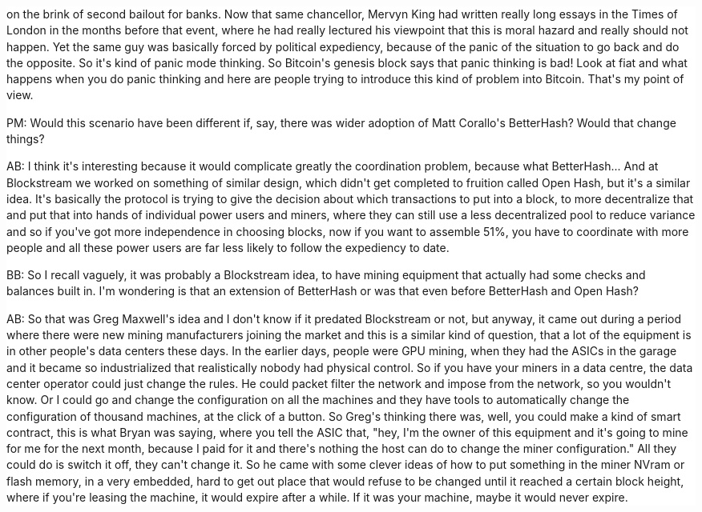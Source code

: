 on the brink of second bailout for banks. Now that same chancellor,
Mervyn King had written really long essays in the Times of London in the
months before that event, where he had really lectured his viewpoint
that this is moral hazard and really should not happen. Yet the same guy
was basically forced by political expediency, because of the panic of
the situation to go back and do the opposite. So it's kind of panic mode
thinking. So Bitcoin's genesis block says that panic thinking is bad!
Look at fiat and what happens when you do panic thinking and here are
people trying to introduce this kind of problem into Bitcoin. That's my
point of view.

PM: Would this scenario have been different if, say, there was wider
adoption of Matt Corallo's BetterHash? Would that change things?

AB: I think it's interesting because it would complicate greatly the
coordination problem, because what BetterHash... And at Blockstream we
worked on something of similar design, which didn't get completed to
fruition called Open Hash, but it's a similar idea. It's basically the
protocol is trying to give the decision about which transactions to put
into a block, to more decentralize that and put that into hands of
individual power users and miners, where they can still use a less
decentralized pool to reduce variance and so if you've got more
independence in choosing blocks, now if you want to assemble 51%, you
have to coordinate with more people and all these power users are far
less likely to follow the expediency to date.

BB: So I recall vaguely, it was probably a Blockstream idea, to have
mining equipment that actually had some checks and balances built in.
I'm wondering is that an extension of BetterHash or was that even before
BetterHash and Open Hash?

AB: So that was Greg Maxwell's idea and I don't know if it predated
Blockstream or not, but anyway, it came out during a period where there
were new mining manufacturers joining the market and this is a similar
kind of question, that a lot of the equipment is in other people's data
centers these days. In the earlier days, people were GPU mining, when
they had the ASICs in the garage and it became so industrialized that
realistically nobody had physical control. So if you have your miners in
a data centre, the data center operator could just change the rules. He
could packet filter the network and impose from the network, so you
wouldn't know. Or I could go and change the configuration on all the
machines and they have tools to automatically change the configuration
of thousand machines, at the click of a button. So Greg's thinking there
was, well, you could make a kind of smart contract, this is what Bryan
was saying, where you tell the ASIC that, "hey, I'm the owner of this
equipment and it's going to mine for me for the next month, because I
paid for it and there's nothing the host can do to change the miner
configuration." All they could do is switch it off, they can't change
it. So he came with some clever ideas of how to put something in the
miner NVram or flash memory, in a very embedded, hard to get out place
that would refuse to be changed until it reached a certain block height,
where if you're leasing the machine, it would expire after a while. If
it was your machine, maybe it would never expire.
